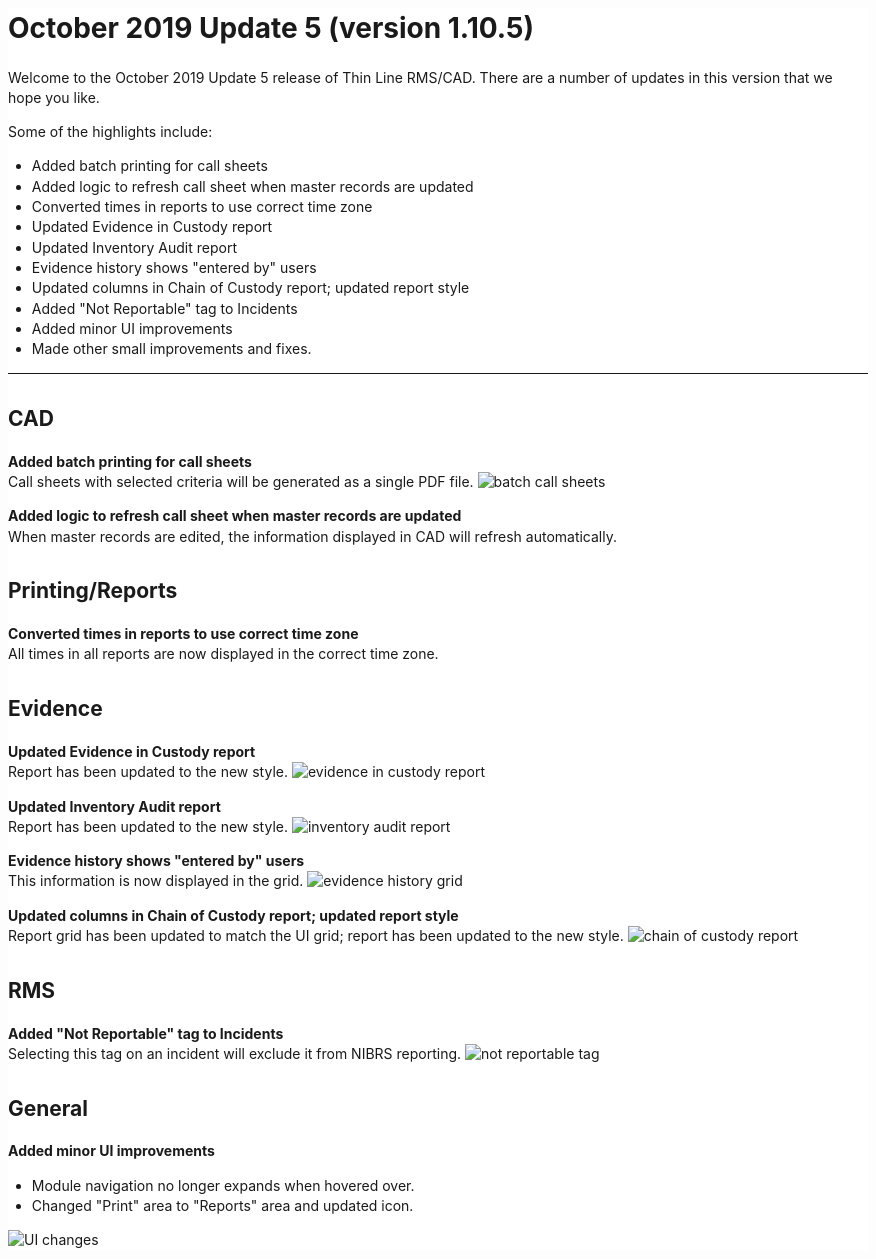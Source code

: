 ﻿# October 2019 Update 5 (version 1.10.5)

Welcome to the October 2019 Update 5 release of Thin Line RMS/CAD. There are a number of updates in this version that we hope you like.

Some of the highlights include:

* Added batch printing for call sheets
* Added logic to refresh call sheet when master records are updated
* Converted times in reports to use correct time zone
* Updated Evidence in Custody report
* Updated Inventory Audit report
* Evidence history shows "entered by" users
* Updated columns in Chain of Custody report; updated report style
* Added "Not Reportable" tag to Incidents
* Added minor UI improvements
* Made other small improvements and fixes.

---

## CAD
**Added batch printing for call sheets**  
Call sheets with selected criteria will be generated as a single PDF file.
<img src="content/releasenotes/v_1_010_05/BatchCallSheets.png" alt="batch call sheets" style="width:800px;"/>

**Added logic to refresh call sheet when master records are updated**  
When master records are edited, the information displayed in CAD will refresh automatically.

## Printing/Reports
**Converted times in reports to use correct time zone**  
All times in all reports are now displayed in the correct time zone.

## Evidence
**Updated Evidence in Custody report**  
Report has been updated to the new style.
<img src="content/releasenotes/v_1_010_05/EvidenceInCustodyReport.png" alt="evidence in custody report" style="height:550px;"/>

**Updated Inventory Audit report**  
Report has been updated to the new style.
<img src="content/releasenotes/v_1_010_05/InventoryAuditReport.png" alt="inventory audit report" style="width:550px;"/>

**Evidence history shows "entered by" users**  
This information is now displayed in the grid.
<img src="content/releasenotes/v_1_010_05/EvidenceHistoryGrid.png" alt="evidence history grid" style="width:550px;"/>

**Updated columns in Chain of Custody report; updated report style**  
Report grid has been updated to match the UI grid; report has been updated to the new style.
<img src="content/releasenotes/v_1_010_05/ChainOfCustodyReport.png" alt="chain of custody report" style="height:550px;"/>

## RMS
**Added "Not Reportable" tag to Incidents**  
Selecting this tag on an incident will exclude it from NIBRS reporting.
<img src="content/releasenotes/v_1_010_05/NotReportableTag.png" alt="not reportable tag" style="width:800px;"/>

## General
**Added minor UI improvements**  
* Module navigation no longer expands when hovered over.
* Changed "Print" area to "Reports" area and updated icon.

<img src="content/releasenotes/v_1_010_05/UIChanges.png" alt="UI changes" style="width:550px;"/>
